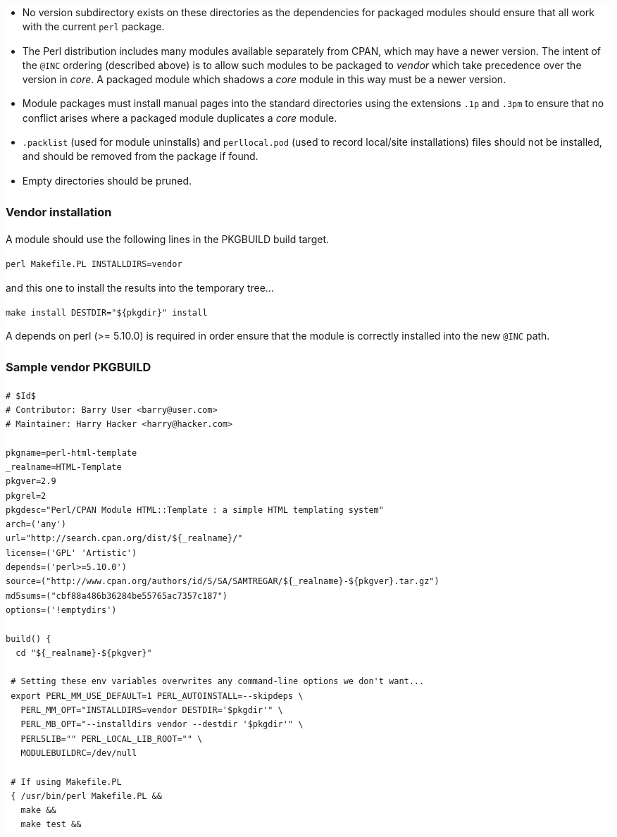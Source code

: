 * No version subdirectory exists on these directories as the dependencies for packaged modules should ensure that all work with the current `perl` package.

* The Perl distribution includes many modules available separately from CPAN, which may have a newer version. The intent of the `@INC` ordering (described above) is to allow such modules to be packaged to _vendor_ which take precedence over the version in _core_. A packaged module which shadows a _core_ module in this way must be a newer version.

* Module packages must install manual pages into the standard directories using the extensions `.1p` and `.3pm` to ensure that no conflict arises where a packaged module duplicates a _core_ module.

* `.packlist` (used for module uninstalls) and `perllocal.pod` (used to record local/site installations) files should not be installed, and should be removed from the package if found.

* Empty directories should be pruned.

### Vendor installation

A module should use the following lines in the PKGBUILD build target.

```
perl Makefile.PL INSTALLDIRS=vendor

```

and this one to install the results into the temporary tree...

```
make install DESTDIR="${pkgdir}" install

```

A depends on perl (>= 5.10.0) is required in order ensure that the module is correctly installed into the new `@INC` path.

### Sample vendor PKGBUILD

```
# $Id$
# Contributor: Barry User <barry@user.com>
# Maintainer: Harry Hacker <harry@hacker.com>

pkgname=perl-html-template
_realname=HTML-Template
pkgver=2.9
pkgrel=2
pkgdesc="Perl/CPAN Module HTML::Template : a simple HTML templating system"
arch=('any')
url="http://search.cpan.org/dist/${_realname}/"
license=('GPL' 'Artistic')
depends=('perl>=5.10.0')
source=("http://www.cpan.org/authors/id/S/SA/SAMTREGAR/${_realname}-${pkgver}.tar.gz")
md5sums=("cbf88a486b36284be55765ac7357c187")
options=('!emptydirs')

build() {
  cd "${_realname}-${pkgver}"

 # Setting these env variables overwrites any command-line options we don't want...
 export PERL_MM_USE_DEFAULT=1 PERL_AUTOINSTALL=--skipdeps \
   PERL_MM_OPT="INSTALLDIRS=vendor DESTDIR='$pkgdir'" \
   PERL_MB_OPT="--installdirs vendor --destdir '$pkgdir'" \
   PERL5LIB="" PERL_LOCAL_LIB_ROOT="" \
   MODULEBUILDRC=/dev/null

 # If using Makefile.PL
 { /usr/bin/perl Makefile.PL &&
   make &&
   make test &&
```